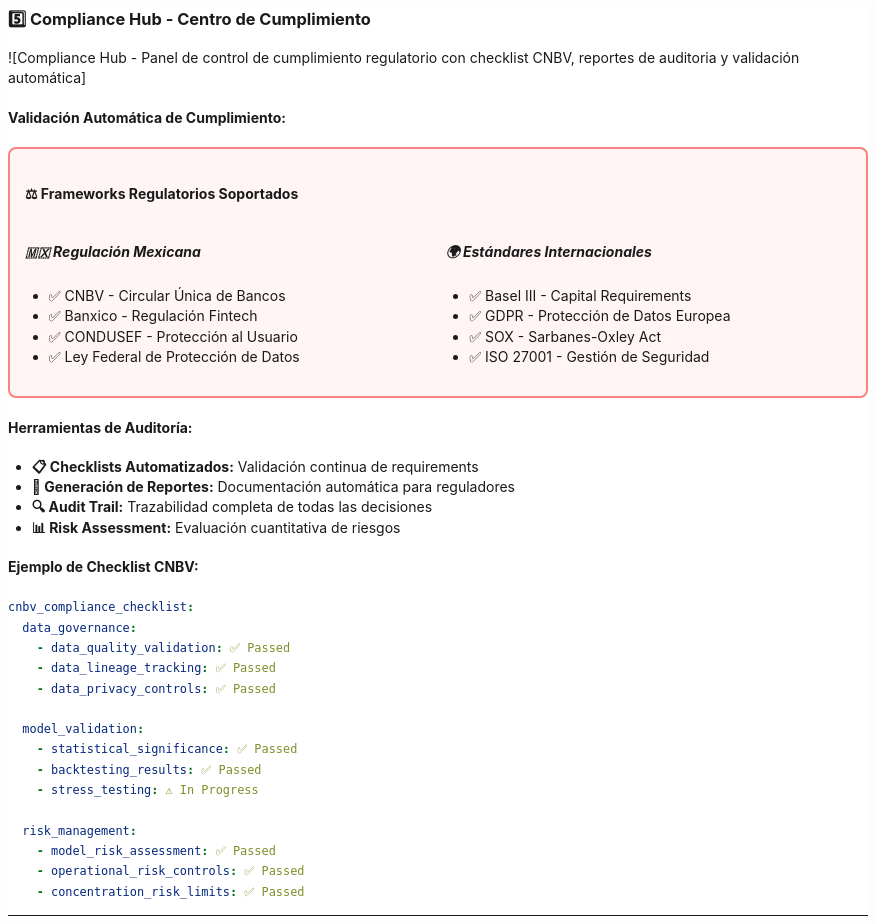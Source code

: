 
### 5️⃣ Compliance Hub - Centro de Cumplimiento

![Compliance Hub - Panel de control de cumplimiento regulatorio con checklist CNBV, reportes de auditoria y validación automática]

#### Validación Automática de Cumplimiento:

<div style="background: #fff5f5; border: 2px solid #fc8181; border-radius: 8px; padding: 15px; margin: 15px 0;">
  <h4>⚖️ Frameworks Regulatorios Soportados</h4>
  <div style="display: grid; grid-template-columns: repeat(2, 1fr); gap: 15px;">
    <div>
      <h5>🇲🇽 Regulación Mexicana</h5>
      <ul>
        <li>✅ CNBV - Circular Única de Bancos</li>
        <li>✅ Banxico - Regulación Fintech</li>
        <li>✅ CONDUSEF - Protección al Usuario</li>
        <li>✅ Ley Federal de Protección de Datos</li>
      </ul>
    </div>
    <div>
      <h5>🌍 Estándares Internacionales</h5>
      <ul>
        <li>✅ Basel III - Capital Requirements</li>
        <li>✅ GDPR - Protección de Datos Europea</li>
        <li>✅ SOX - Sarbanes-Oxley Act</li>
        <li>✅ ISO 27001 - Gestión de Seguridad</li>
      </ul>
    </div>
  </div>
</div>

#### Herramientas de Auditoría:
- **📋 Checklists Automatizados:** Validación continua de requirements
- **📄 Generación de Reportes:** Documentación automática para reguladores
- **🔍 Audit Trail:** Trazabilidad completa de todas las decisiones
- **📊 Risk Assessment:** Evaluación cuantitativa de riesgos

#### Ejemplo de Checklist CNBV:
```yaml
cnbv_compliance_checklist:
  data_governance:
    - data_quality_validation: ✅ Passed
    - data_lineage_tracking: ✅ Passed
    - data_privacy_controls: ✅ Passed
  
  model_validation:
    - statistical_significance: ✅ Passed
    - backtesting_results: ✅ Passed
    - stress_testing: ⚠️ In Progress
    
  risk_management:
    - model_risk_assessment: ✅ Passed
    - operational_risk_controls: ✅ Passed
    - concentration_risk_limits: ✅ Passed
```

---